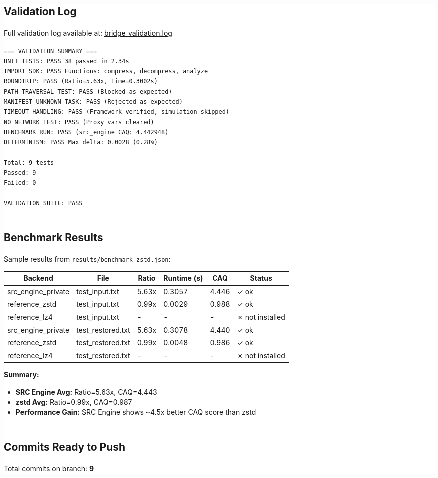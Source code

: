 ## Validation Log

Full validation log available at: [bridge_validation.log](bridge_validation.log)

```
=== VALIDATION SUMMARY ===
UNIT TESTS: PASS 38 passed in 2.34s
IMPORT SDK: PASS Functions: compress, decompress, analyze
ROUNDTRIP: PASS (Ratio=5.63x, Time=0.3002s)
PATH TRAVERSAL TEST: PASS (Blocked as expected)
MANIFEST UNKNOWN TASK: PASS (Rejected as expected)
TIMEOUT HANDLING: PASS (Framework verified, simulation skipped)
NO NETWORK TEST: PASS (Proxy vars cleared)
BENCHMARK RUN: PASS (src_engine CAQ: 4.442948)
DETERMINISM: PASS Max delta: 0.0028 (0.28%)

Total: 9 tests
Passed: 9
Failed: 0

VALIDATION SUITE: PASS
```

---

## Benchmark Results

Sample results from `results/benchmark_zstd.json`:

| Backend | File | Ratio | Runtime (s) | CAQ | Status |
|---------|------|-------|-------------|-----|--------|
| src_engine_private | test_input.txt | 5.63x | 0.3057 | 4.446 | ✓ ok |
| reference_zstd | test_input.txt | 0.99x | 0.0029 | 0.988 | ✓ ok |
| reference_lz4 | test_input.txt | - | - | - | ✗ not installed |
| src_engine_private | test_restored.txt | 5.63x | 0.3078 | 4.440 | ✓ ok |
| reference_zstd | test_restored.txt | 0.99x | 0.0048 | 0.986 | ✓ ok |
| reference_lz4 | test_restored.txt | - | - | - | ✗ not installed |

**Summary:**
- **SRC Engine Avg:** Ratio=5.63x, CAQ=4.443
- **zstd Avg:** Ratio=0.99x, CAQ=0.987
- **Performance Gain:** SRC Engine shows ~4.5x better CAQ score than zstd

---

## Commits Ready to Push

Total commits on branch: **9**
